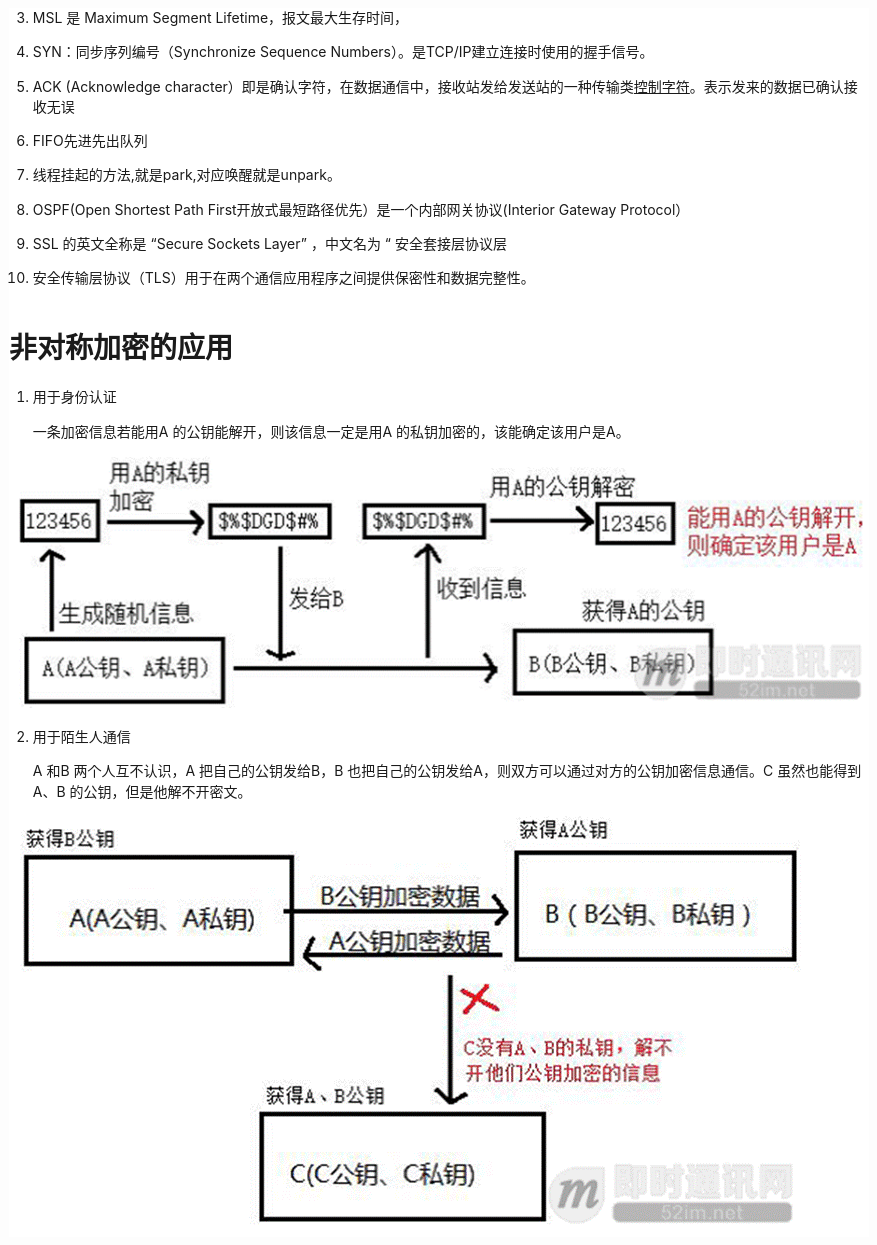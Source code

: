 3. MSL 是 Maximum Segment Lifetime，报⽂最⼤⽣存时间，

4. SYN：同步序列编号（Synchronize Sequence Numbers）。是TCP/IP建立连接时使用的握手信号。

5. ACK (Acknowledge character）即是确认字符，在数据通信中，接收站发给发送站的一种传输类[控制字符](https://baike.baidu.com/item/控制字符/6913704)。表示发来的数据已确认接收无误

6. FIFO先进先出队列
7. 线程挂起的方法,就是park,对应唤醒就是unpark。
8. OSPF(Open Shortest Path First开放式最短路径优先）是一个内部网关协议(Interior Gateway Protocol）
9. SSL 的英文全称是 “Secure Sockets Layer” ，中文名为 “ 安全套接层协议层 
10. 安全传输层协议（TLS）用于在两个通信应用程序之间提供保密性和数据完整性。

# 非对称加密的应用

1. 用于身份认证

   一条加密信息若能用A 的公钥能解开，则该信息一定是用A 的私钥加密的，该能确定该用户是A。

![](计算机网络/clip_image058.gif)

2. 用于陌生人通信

   A 和B 两个人互不认识，A 把自己的公钥发给B，B 也把自己的公钥发给A，则双方可以通过对方的公钥加密信息通信。C 虽然也能得到A、B 的公钥，但是他解不开密文。

![](计算机网络/clip_image060.gif)
